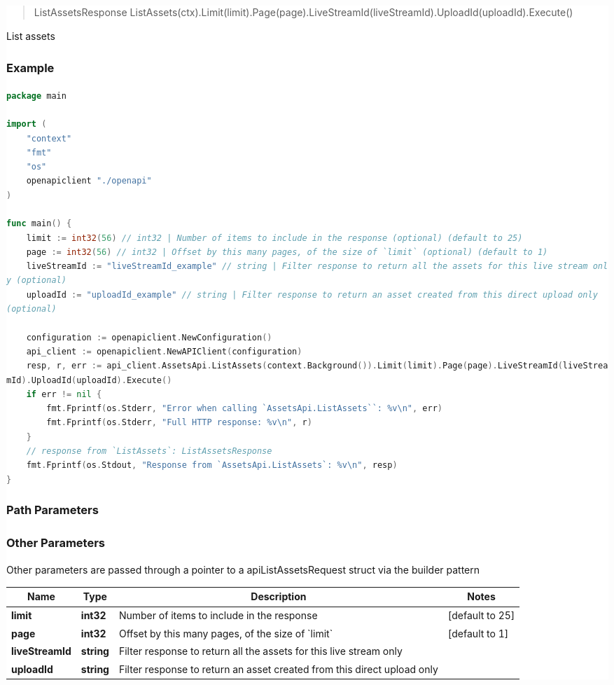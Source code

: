 > ListAssetsResponse ListAssets(ctx).Limit(limit).Page(page).LiveStreamId(liveStreamId).UploadId(uploadId).Execute()

List assets



### Example

```go
package main

import (
    "context"
    "fmt"
    "os"
    openapiclient "./openapi"
)

func main() {
    limit := int32(56) // int32 | Number of items to include in the response (optional) (default to 25)
    page := int32(56) // int32 | Offset by this many pages, of the size of `limit` (optional) (default to 1)
    liveStreamId := "liveStreamId_example" // string | Filter response to return all the assets for this live stream only (optional)
    uploadId := "uploadId_example" // string | Filter response to return an asset created from this direct upload only (optional)

    configuration := openapiclient.NewConfiguration()
    api_client := openapiclient.NewAPIClient(configuration)
    resp, r, err := api_client.AssetsApi.ListAssets(context.Background()).Limit(limit).Page(page).LiveStreamId(liveStreamId).UploadId(uploadId).Execute()
    if err != nil {
        fmt.Fprintf(os.Stderr, "Error when calling `AssetsApi.ListAssets``: %v\n", err)
        fmt.Fprintf(os.Stderr, "Full HTTP response: %v\n", r)
    }
    // response from `ListAssets`: ListAssetsResponse
    fmt.Fprintf(os.Stdout, "Response from `AssetsApi.ListAssets`: %v\n", resp)
}
```

### Path Parameters



### Other Parameters

Other parameters are passed through a pointer to a apiListAssetsRequest struct via the builder pattern


Name | Type | Description  | Notes
------------- | ------------- | ------------- | -------------
 **limit** | **int32** | Number of items to include in the response | [default to 25]
 **page** | **int32** | Offset by this many pages, of the size of &#x60;limit&#x60; | [default to 1]
 **liveStreamId** | **string** | Filter response to return all the assets for this live stream only | 
 **uploadId** | **string** | Filter response to return an asset created from this direct upload only | 
